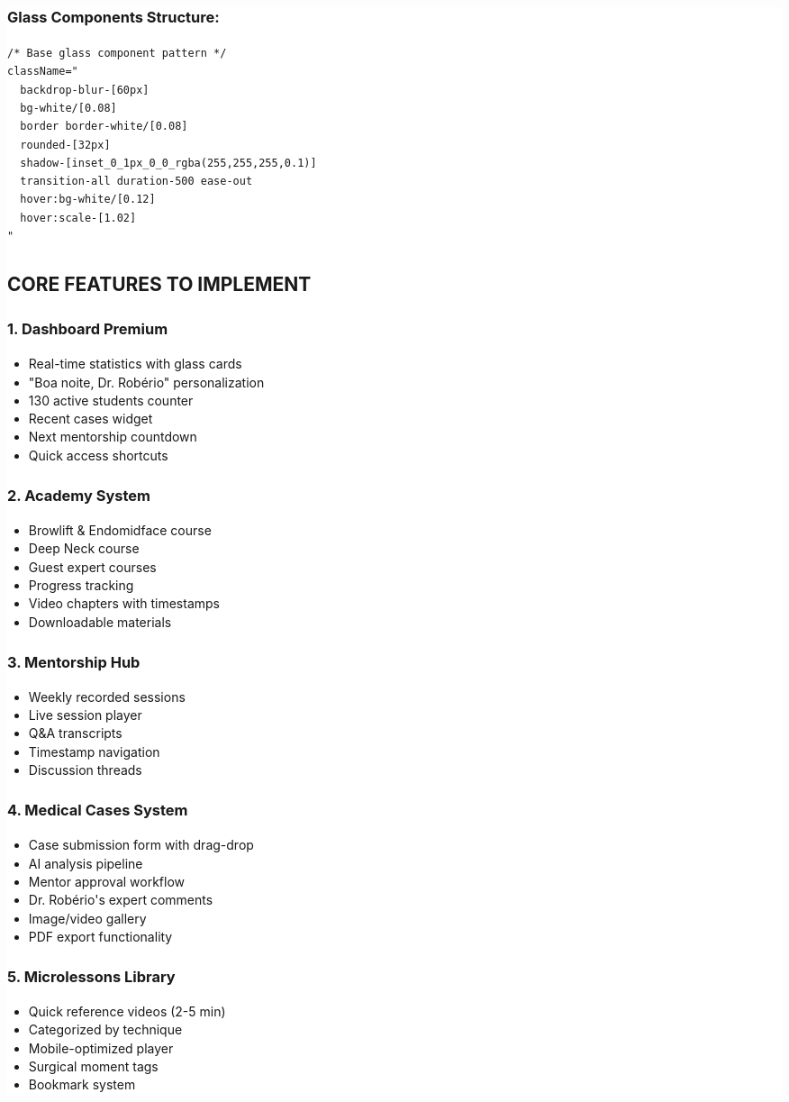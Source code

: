 ### Glass Components Structure:

```tsx
/* Base glass component pattern */
className="
  backdrop-blur-[60px]
  bg-white/[0.08]
  border border-white/[0.08]
  rounded-[32px]
  shadow-[inset_0_1px_0_0_rgba(255,255,255,0.1)]
  transition-all duration-500 ease-out
  hover:bg-white/[0.12]
  hover:scale-[1.02]
"
```

## CORE FEATURES TO IMPLEMENT

### 1. Dashboard Premium
- Real-time statistics with glass cards
- "Boa noite, Dr. Robério" personalization
- 130 active students counter
- Recent cases widget
- Next mentorship countdown
- Quick access shortcuts

### 2. Academy System
- Browlift & Endomidface course
- Deep Neck course
- Guest expert courses
- Progress tracking
- Video chapters with timestamps
- Downloadable materials

### 3. Mentorship Hub
- Weekly recorded sessions
- Live session player
- Q&A transcripts
- Timestamp navigation
- Discussion threads

### 4. Medical Cases System
- Case submission form with drag-drop
- AI analysis pipeline
- Mentor approval workflow
- Dr. Robério's expert comments
- Image/video gallery
- PDF export functionality

### 5. Microlessons Library
- Quick reference videos (2-5 min)
- Categorized by technique
- Mobile-optimized player
- Surgical moment tags
- Bookmark system
